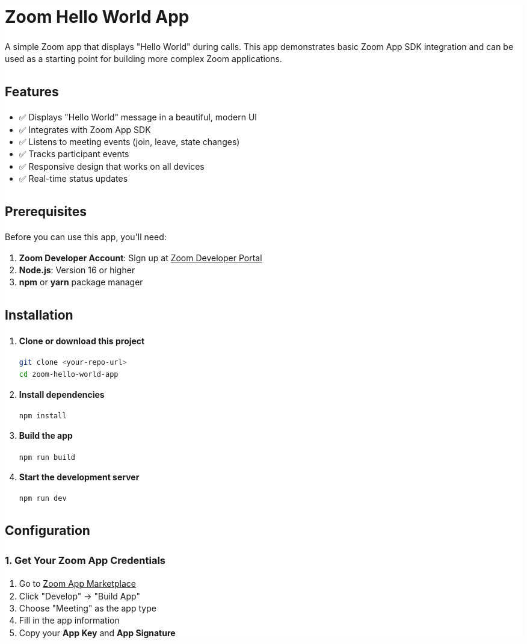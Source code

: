 # Zoom Hello World App

A simple Zoom app that displays "Hello World" during calls. This app demonstrates basic Zoom App SDK integration and can be used as a starting point for building more complex Zoom applications.

## Features

- ✅ Displays "Hello World" message in a beautiful, modern UI
- ✅ Integrates with Zoom App SDK
- ✅ Listens to meeting events (join, leave, state changes)
- ✅ Tracks participant events
- ✅ Responsive design that works on all devices
- ✅ Real-time status updates

## Prerequisites

Before you can use this app, you'll need:

1. **Zoom Developer Account**: Sign up at [Zoom Developer Portal](https://developers.zoom.us/)
2. **Node.js**: Version 16 or higher
3. **npm** or **yarn** package manager

## Installation

1. **Clone or download this project**
   ```bash
   git clone <your-repo-url>
   cd zoom-hello-world-app
   ```

2. **Install dependencies**
   ```bash
   npm install
   ```

3. **Build the app**
   ```bash
   npm run build
   ```

4. **Start the development server**
   ```bash
   npm run dev
   ```

## Configuration

### 1. Get Your Zoom App Credentials

1. Go to [Zoom App Marketplace](https://marketplace.zoom.us/)
2. Click "Develop" → "Build App"
3. Choose "Meeting" as the app type
4. Fill in the app information
5. Copy your **App Key** and **App Signature**
